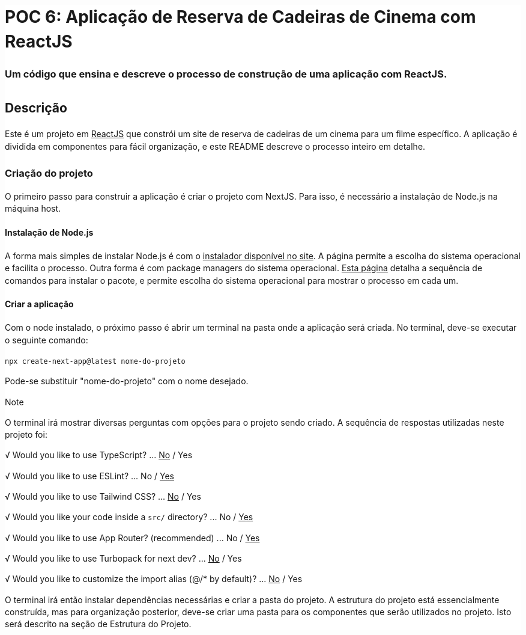 # POC 6: Aplicação de Reserva de Cadeiras de Cinema com ReactJS
### Um código que ensina e descreve o processo de construção de uma aplicação com ReactJS.

## Descrição
Este é um projeto em [ReactJS](https://react.dev/) que constrói um site de reserva de cadeiras de um cinema para um filme específico. A aplicação é dividida em componentes para fácil organização, e este README descreve o processo inteiro em detalhe.

### Criação do projeto
O primeiro passo para construir a aplicação é criar o projeto com NextJS. Para isso, é necessário a instalação de Node.js na máquina host. 
#### Instalação de Node.js
A forma mais simples de instalar Node.js é com o [instalador disponível no site](https://nodejs.org/en/download/prebuilt-installer). A página permite a escolha do sistema operacional e facilita o processo.
Outra forma é com package managers do sistema operacional. [Esta página](https://nodejs.org/en/download/package-manager) detalha a sequência de comandos para instalar o pacote, e permite escolha do sistema operacional para mostrar o processo em cada um.
#### Criar a aplicação
Com o node instalado, o próximo passo é abrir um terminal na pasta onde a aplicação será criada. No terminal, deve-se executar o seguinte comando:
```
npx create-next-app@latest nome-do-projeto
```
Pode-se substituir "nome-do-projeto" com o nome desejado. 

>[!NOTE]
> O terminal irá mostrar diversas perguntas com opções para o projeto sendo criado. A sequência de respostas utilizadas neste projeto foi:
>
> √ Would you like to use TypeScript? ... <ins>No</ins> / Yes
>
> √ Would you like to use ESLint? ... No / <ins>Yes</ins>
>
> √ Would you like to use Tailwind CSS? ... <ins>No</ins> / Yes
>
> √ Would you like your code inside a `src/` directory? ... No / <ins>Yes</ins>
>
> √ Would you like to use App Router? (recommended) ... No / <ins>Yes</ins>
>
> √ Would you like to use Turbopack for next dev? ... <ins>No</ins> / Yes
>
> √ Would you like to customize the import alias (@/* by default)? ... <ins>No</ins> / Yes 

O terminal irá então instalar dependências necessárias e criar a pasta do projeto.
A estrutura do projeto está essencialmente construída, mas para organização posterior, deve-se criar uma pasta para os componentes que serão utilizados no projeto. Isto será descrito na seção de Estrutura do Projeto.
